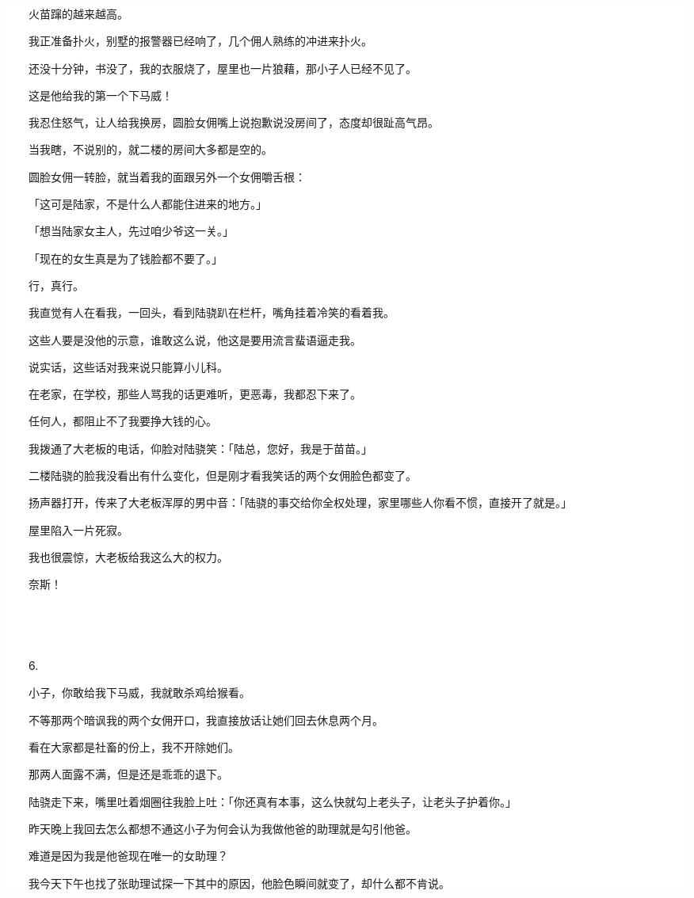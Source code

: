 &emsp;&emsp;火苗蹿的越来越高。  
  
&emsp;&emsp;我正准备扑火，别墅的报警器已经响了，几个佣人熟练的冲进来扑火。  
  
&emsp;&emsp;还没十分钟，书没了，我的衣服烧了，屋里也一片狼藉，那小子人已经不见了。  
  
&emsp;&emsp;这是他给我的第一个下马威！  
  
&emsp;&emsp;我忍住怒气，让人给我换房，圆脸女佣嘴上说抱歉说没房间了，态度却很趾高气昂。  
  
&emsp;&emsp;当我瞎，不说别的，就二楼的房间大多都是空的。  
  
&emsp;&emsp;圆脸女佣一转脸，就当着我的面跟另外一个女佣嚼舌根：  
  
&emsp;&emsp;「这可是陆家，不是什么人都能住进来的地方。」  
  
&emsp;&emsp;「想当陆家女主人，先过咱少爷这一关。」  
  
&emsp;&emsp;「现在的女生真是为了钱脸都不要了。」  
  
&emsp;&emsp;行，真行。  
  
&emsp;&emsp;我直觉有人在看我，一回头，看到陆骁趴在栏杆，嘴角挂着冷笑的看着我。  
  
&emsp;&emsp;这些人要是没他的示意，谁敢这么说，他这是要用流言蜚语逼走我。  
  
&emsp;&emsp;说实话，这些话对我来说只能算小儿科。  
  
&emsp;&emsp;在老家，在学校，那些人骂我的话更难听，更恶毒，我都忍下来了。  
  
&emsp;&emsp;任何人，都阻止不了我要挣大钱的心。  
  
&emsp;&emsp;我拨通了大老板的电话，仰脸对陆骁笑：「陆总，您好，我是于苗苗。」  
  
&emsp;&emsp;二楼陆骁的脸我没看出有什么变化，但是刚才看我笑话的两个女佣脸色都变了。  
  
&emsp;&emsp;扬声器打开，传来了大老板浑厚的男中音：「陆骁的事交给你全权处理，家里哪些人你看不惯，直接开了就是。」  
  
&emsp;&emsp;屋里陷入一片死寂。  
  
&emsp;&emsp;我也很震惊，大老板给我这么大的权力。  
  
&emsp;&emsp;奈斯！  
  
&emsp;&emsp;   
  
&emsp;&emsp;   
  
&emsp;&emsp;6.  
  
&emsp;&emsp;小子，你敢给我下马威，我就敢杀鸡给猴看。  
  
&emsp;&emsp;不等那两个暗讽我的两个女佣开口，我直接放话让她们回去休息两个月。  
  
&emsp;&emsp;看在大家都是社畜的份上，我不开除她们。  
  
&emsp;&emsp;那两人面露不满，但是还是乖乖的退下。  
  
&emsp;&emsp;陆骁走下来，嘴里吐着烟圈往我脸上吐：「你还真有本事，这么快就勾上老头子，让老头子护着你。」  
  
&emsp;&emsp;昨天晚上我回去怎么都想不通这小子为何会认为我做他爸的助理就是勾引他爸。  
  
&emsp;&emsp;难道是因为我是他爸现在唯一的女助理？  
  
&emsp;&emsp;我今天下午也找了张助理试探一下其中的原因，他脸色瞬间就变了，却什么都不肯说。  
  